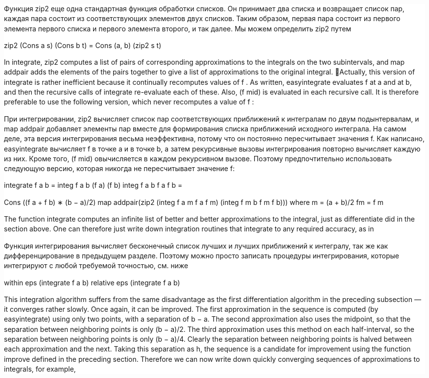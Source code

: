 Функция zip2 еще одна стандартная функция обработки списков. Он принимает два списка
и возвращает список пар, каждая пара состоит из соответствующих элементов
двух списков. Таким образом, первая пара состоит из первого элемента первого списка и
первого элемента второго, и так далее. Мы можем определить zip2 путем


zip2 (Cons a s) (Cons b t) = Cons (a, b) (zip2 s t)

In integrate, zip2 computes a list of pairs of corresponding approximations to
the integrals on the two subintervals, and map addpair adds the elements of the
pairs together to give a list of approximations to the original integral.
Actually, this version of integrate is rather inefficient because it continually
recomputes values of f . As written, easyintegrate evaluates f at a and at b,
and then the recursive calls of integrate re-evaluate each of these. Also, (f mid)
is evaluated in each recursive call. It is therefore preferable to use the following
version, which never recomputes a value of f :

При интегрировании, zip2 вычисляет список пар соответствующих приближений к
интегралам по двум подынтервалам, и map addpair добавляет элементы
пар вместе для формирования списка приближений исходного интеграла.
На самом деле, эта версия интегрирования весьма неэффективна, потому что он постоянно
пересчитывает значения f. Как написано, easyintegrate вычисляет f в точке а и в точке b,
а затем рекурсивные вызовы интегрирования повторно вычисляет каждую из них. Кроме того, (f mid)
овычисляется в каждом рекурсивном вызове. Поэтому предпочтительно использовать следующую
версию, которая никогда не пересчитывает значение f:


integrate f a b = integ f a b (f a) (f b)
integ f a b f a f b =

Cons ((f a + f b) ∗ (b − a)/2)
map addpair(zip2 (integ f a m f a f m)
(integ f m b f m f b)))
where m = (a + b)/2
fm = f m

The function integrate computes an infinite list of better and better approximations to the integral, just as differentiate did in the section above. One can
therefore just write down integration routines that integrate to any required
accuracy, as in

Функция интегрирования вычисляет бесконечный список лучших и лучших приближений к интегралу, так же как дифференцирование в предыдущем разделе. Поэтому можно
просто записать процедуры интегрирования, которые интегрируют с любой требуемой
точностью, см. ниже


within eps (integrate f a b)
relative eps (integrate f a b)

This integration algorithm suffers from the same disadvantage as the first differentiation algorithm in the preceding subsection — it converges rather slowly.
Once again, it can be improved. The first approximation in the sequence is
computed (by easyintegrate) using only two points, with a separation of b − a.
The second approximation also uses the midpoint, so that the separation between neighboring points is only (b − a)/2. The third approximation uses this
method on each half-interval, so the separation between neighboring points is
only (b − a)/4. Clearly the separation between neighboring points is halved
between each approximation and the next. Taking this separation as h, the
sequence is a candidate for improvement using the function improve defined
in the preceding section. Therefore we can now write down quickly converging
sequences of approximations to integrals, for example,
